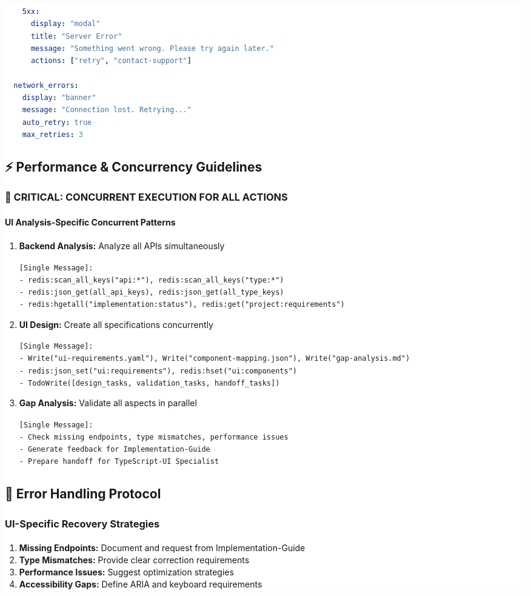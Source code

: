 ```yaml
    5xx:
      display: "modal"
      title: "Server Error"
      message: "Something went wrong. Please try again later."
      actions: ["retry", "contact-support"]
  
  network_errors:
    display: "banner"
    message: "Connection lost. Retrying..."
    auto_retry: true
    max_retries: 3
```

## ⚡ Performance & Concurrency Guidelines

### 🚀 CRITICAL: CONCURRENT EXECUTION FOR ALL ACTIONS

#### UI Analysis-Specific Concurrent Patterns

1. __Backend Analysis:__ Analyze all APIs simultaneously

   ```text
   [Single Message]:
   - redis:scan_all_keys("api:*"), redis:scan_all_keys("type:*")
   - redis:json_get(all_api_keys), redis:json_get(all_type_keys)
   - redis:hgetall("implementation:status"), redis:get("project:requirements")
   ```

2. __UI Design:__ Create all specifications concurrently

   ```text
   [Single Message]:
   - Write("ui-requirements.yaml"), Write("component-mapping.json"), Write("gap-analysis.md")
   - redis:json_set("ui:requirements"), redis:hset("ui:components")
   - TodoWrite([design_tasks, validation_tasks, handoff_tasks])
   ```

3. __Gap Analysis:__ Validate all aspects in parallel

   ```text
   [Single Message]:
   - Check missing endpoints, type mismatches, performance issues
   - Generate feedback for Implementation-Guide
   - Prepare handoff for TypeScript-UI Specialist
   ```

## 🚨 Error Handling Protocol

### UI-Specific Recovery Strategies

1. __Missing Endpoints:__ Document and request from Implementation-Guide
2. __Type Mismatches:__ Provide clear correction requirements
3. __Performance Issues:__ Suggest optimization strategies
4. __Accessibility Gaps:__ Define ARIA and keyboard requirements
